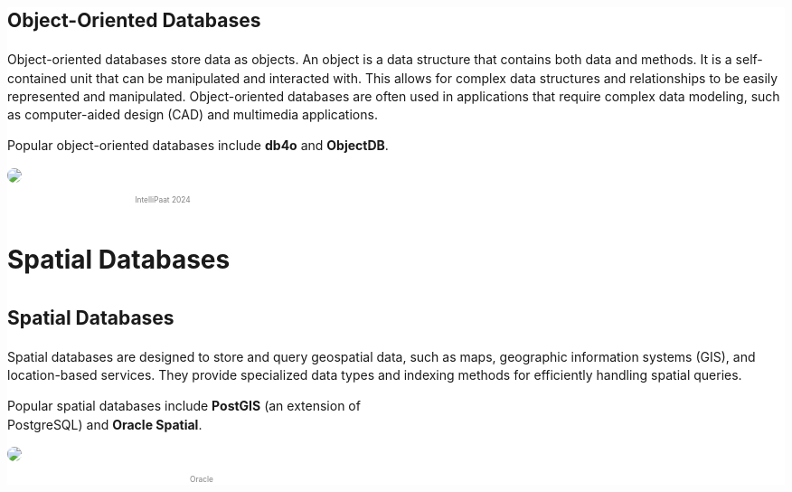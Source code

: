 </div>



## Object-Oriented Databases

Object-oriented databases store data as objects. An object is a data structure that contains both data and methods. It is a self-contained unit that can be manipulated and interacted with. This allows for complex data structures and relationships to be easily represented and manipulated. Object-oriented databases are often used in applications that require complex data modeling, such as computer-aided design (CAD) and multimedia applications.

<div class = "col-wrapper">
<div class="c1" style = "width: 50%">

Popular object-oriented databases include **db4o** and **ObjectDB**.

</div>
<div class="c2" style = "width: 40%">

<img src="https://storage.googleapis.com/slide_assets/OOBDB.png" width="100%" style="border-radius: 10px;">
<p style="text-align: center; font-size: 0.6em; color: grey;">IntelliPaat 2024</p>

</div>
</div>



<div class="header-slide">

# Spatial Databases

</div>



## Spatial Databases

Spatial databases are designed to store and query geospatial data, such as maps, geographic information systems (GIS), and location-based services. They provide specialized data types and indexing methods for efficiently handling spatial queries.

<div class = "col-wrapper">
<div class="c1" style = "width: 50%">

Popular spatial databases include **PostGIS** (an extension of PostgreSQL) and **Oracle Spatial**.

</div>
<div class="c2" style = "width: 50%">

<img src="https://www.oracle.com/a/ocom/img/rc24-what-is-geospatial-database-fig-1.png" width="100%" style="border-radius: 10px;">
<p style="text-align: center; font-size: 0.6em; color: grey;">Oracle</p>

</div>
</div>

